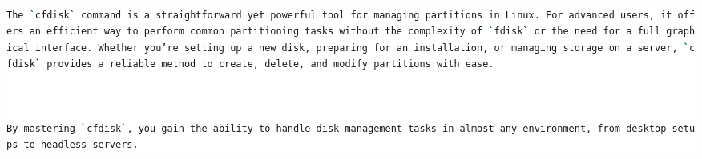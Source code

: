 ```bash
The `cfdisk` command is a straightforward yet powerful tool for managing partitions in Linux. For advanced users, it offers an efficient way to perform common partitioning tasks without the complexity of `fdisk` or the need for a full graphical interface. Whether you’re setting up a new disk, preparing for an installation, or managing storage on a server, `cfdisk` provides a reliable method to create, delete, and modify partitions with ease.



By mastering `cfdisk`, you gain the ability to handle disk management tasks in almost any environment, from desktop setups to headless servers.
